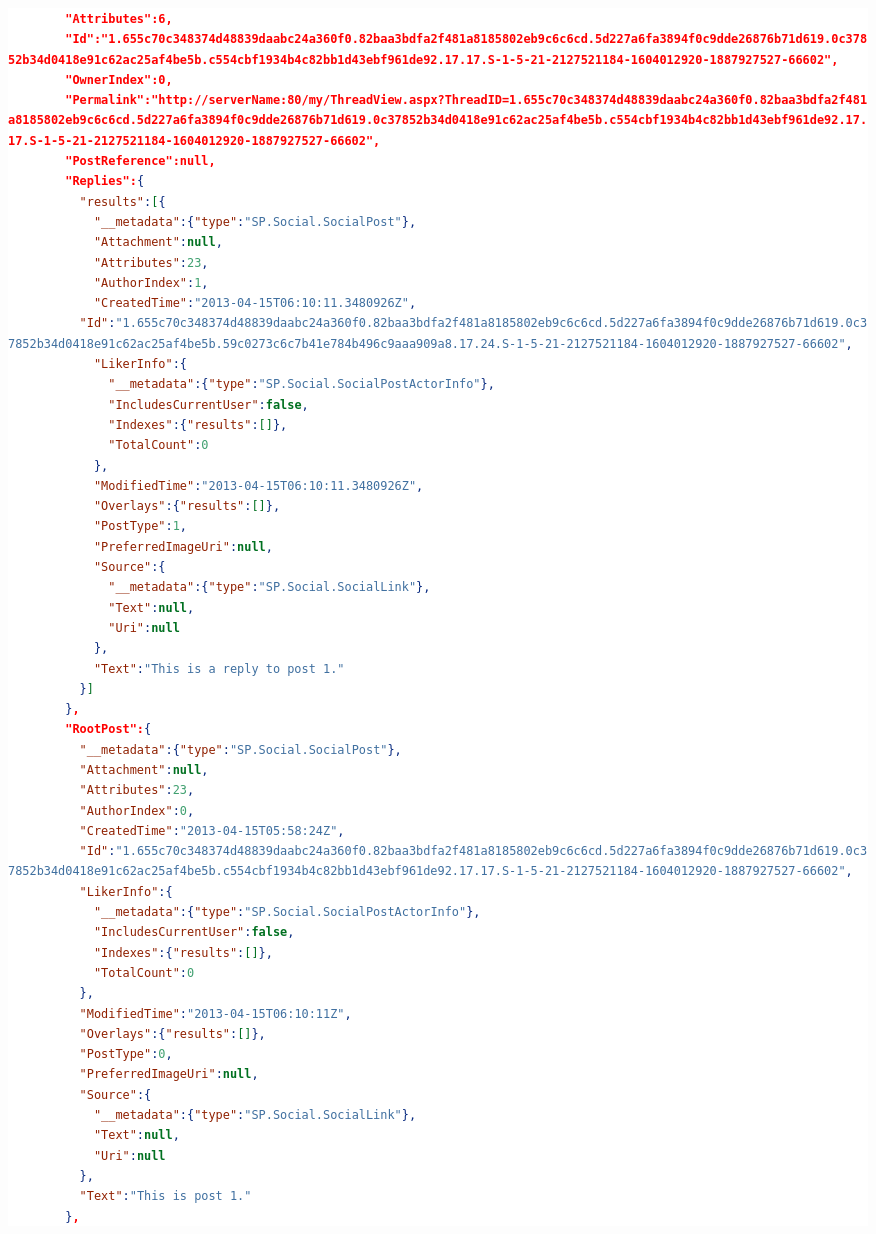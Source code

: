 ```json
        "Attributes":6,
        "Id":"1.655c70c348374d48839daabc24a360f0.82baa3bdfa2f481a8185802eb9c6c6cd.5d227a6fa3894f0c9dde26876b71d619.0c37852b34d0418e91c62ac25af4be5b.c554cbf1934b4c82bb1d43ebf961de92.17.17.S-1-5-21-2127521184-1604012920-1887927527-66602",
        "OwnerIndex":0,
        "Permalink":"http://serverName:80/my/ThreadView.aspx?ThreadID=1.655c70c348374d48839daabc24a360f0.82baa3bdfa2f481a8185802eb9c6c6cd.5d227a6fa3894f0c9dde26876b71d619.0c37852b34d0418e91c62ac25af4be5b.c554cbf1934b4c82bb1d43ebf961de92.17.17.S-1-5-21-2127521184-1604012920-1887927527-66602",
        "PostReference":null,
        "Replies":{
          "results":[{
            "__metadata":{"type":"SP.Social.SocialPost"},
            "Attachment":null,
            "Attributes":23,
            "AuthorIndex":1,
            "CreatedTime":"2013-04-15T06:10:11.3480926Z",
          "Id":"1.655c70c348374d48839daabc24a360f0.82baa3bdfa2f481a8185802eb9c6c6cd.5d227a6fa3894f0c9dde26876b71d619.0c37852b34d0418e91c62ac25af4be5b.59c0273c6c7b41e784b496c9aaa909a8.17.24.S-1-5-21-2127521184-1604012920-1887927527-66602",
            "LikerInfo":{
              "__metadata":{"type":"SP.Social.SocialPostActorInfo"},
              "IncludesCurrentUser":false,
              "Indexes":{"results":[]},
              "TotalCount":0
            },
            "ModifiedTime":"2013-04-15T06:10:11.3480926Z",
            "Overlays":{"results":[]},
            "PostType":1,
            "PreferredImageUri":null,
            "Source":{
              "__metadata":{"type":"SP.Social.SocialLink"},
              "Text":null,
              "Uri":null
            },
            "Text":"This is a reply to post 1."
          }]
        },
        "RootPost":{
          "__metadata":{"type":"SP.Social.SocialPost"},
          "Attachment":null,
          "Attributes":23,
          "AuthorIndex":0,
          "CreatedTime":"2013-04-15T05:58:24Z",
          "Id":"1.655c70c348374d48839daabc24a360f0.82baa3bdfa2f481a8185802eb9c6c6cd.5d227a6fa3894f0c9dde26876b71d619.0c37852b34d0418e91c62ac25af4be5b.c554cbf1934b4c82bb1d43ebf961de92.17.17.S-1-5-21-2127521184-1604012920-1887927527-66602",
          "LikerInfo":{
            "__metadata":{"type":"SP.Social.SocialPostActorInfo"},
            "IncludesCurrentUser":false,
            "Indexes":{"results":[]},
            "TotalCount":0
          },
          "ModifiedTime":"2013-04-15T06:10:11Z",
          "Overlays":{"results":[]},
          "PostType":0,
          "PreferredImageUri":null,
          "Source":{
            "__metadata":{"type":"SP.Social.SocialLink"},
            "Text":null,
            "Uri":null
          },
          "Text":"This is post 1."
        },
```